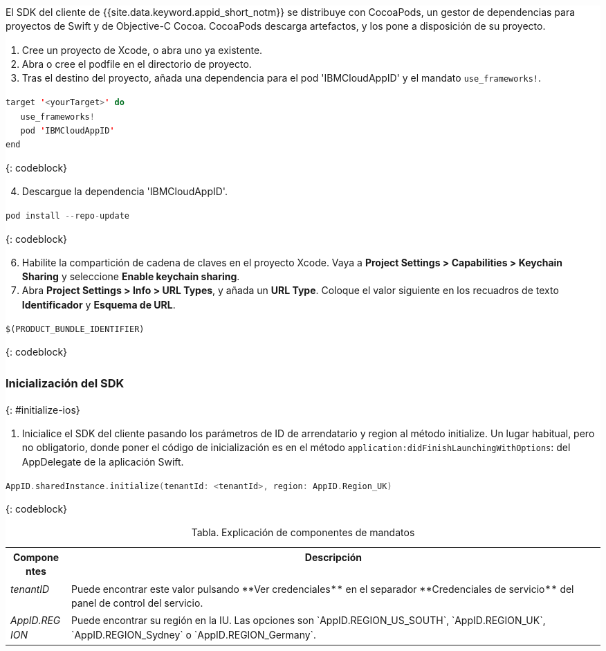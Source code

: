 El SDK del cliente de {{site.data.keyword.appid_short_notm}} se distribuye con CocoaPods, un gestor de dependencias para proyectos de Swift y de Objective-C Cocoa. CocoaPods descarga artefactos, y los pone a disposición de su proyecto.

1. Cree un proyecto de Xcode, o abra uno ya existente.
2. Abra o cree el podfile en el directorio de proyecto.
3. Tras el destino del proyecto, añada una dependencia para el pod 'IBMCloudAppID' y el mandato `use_frameworks!`.

  ```swift
  target '<yourTarget>' do
     use_frameworks!
     pod 'IBMCloudAppID'
  end
  ```
  {: codeblock}

4. Descargue la dependencia 'IBMCloudAppID'.

  ```swift
  pod install --repo-update
  ```
  {: codeblock}

6. Habilite la compartición de cadena de claves en el proyecto Xcode. Vaya a **Project Settings > Capabilities > Keychain Sharing** y seleccione **Enable keychain sharing**.
7. Abra **Project Settings > Info > URL Types**, y añada un **URL Type**. Coloque el valor siguiente en los recuadros de texto **Identificador** y **Esquema de URL**.
  ```
  $(PRODUCT_BUNDLE_IDENTIFIER)
  ```
  {: codeblock}


### Inicialización del SDK
{: #initialize-ios}

1. Inicialice el SDK del cliente pasando los parámetros de ID de arrendatario y region al método initialize. Un lugar habitual, pero no obligatorio, donde poner el código de inicialización es en el método `application:didFinishLaunchingWithOptions`: del AppDelegate de la aplicación Swift.

  ```swift
  AppID.sharedInstance.initialize(tenantId: <tenantId>, region: AppID.Region_UK)
  ```
  {: codeblock}

  <table>
  <caption> Tabla. Explicación de componentes de mandatos </caption>
    <tr>
      <th> Componentes </th>
      <th> Descripción </th>
    </tr>
    <tr>
      <td> <i> tenantID </i> </td>
      <td> Puede encontrar este valor pulsando **Ver credenciales** en el separador **Credenciales de servicio** del panel de control del servicio. </td>
    </tr>
    <tr>
      <td> <i> AppID.REGION </i> </td>
      <td> Puede encontrar su región en la IU. Las opciones son `AppID.REGION_US_SOUTH`, `AppID.REGION_UK`, `AppID.REGION_Sydney` o `AppID.REGION_Germany`.</td>
    </tr>
  </table>
